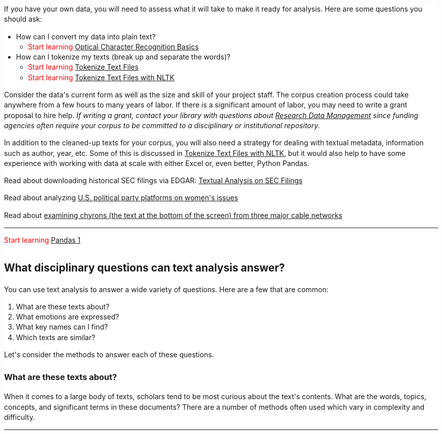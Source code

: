 If you have your own data, you will need to assess what it will take to make it ready for analysis. Here are some questions you should ask:

* How can I convert my data into plain text? 
    * <font color="red">Start learning</font> [Optical Character Recognition Basics](https://constellate.org/tutorials/ocr-basics.ipynb)
* How can I tokenize my texts (break up and separate the words)? 
    * <font color="red">Start learning</font> [Tokenize Text Files](https://constellate.org/tutorials/tokenizing-text-files.ipynb)
    * <font color="red">Start learning</font> [Tokenize Text Files with NLTK](https://constellate.org/tutorials/tokenize-text-files-with-nltk-for-research.ipynb)
    
Consider the data's current form as well as the size and skill of your project staff. The corpus creation process could take anywhere from a few hours to many years of labor. If there is a significant amount of labor, you may need to write a grant proposal to hire help. *If writing a grant, contact your library with questions about [Research Data Management](https://www.smu.edu/Libraries/scholarship/data/data-policy) since funding agencies often require your corpus to be committed to a disciplinary or institutional repository.*

In addition to the cleaned-up texts for your corpus, you will also need a strategy for dealing with textual metadata, information such as author, year, etc. Some of this is discussed in [Tokenize Text Files with NLTK](https://constellate.org/tutorials/tokenize-text-files-with-nltk-for-research.ipynb), but it would also help to have some experience with working with data at scale with either Excel or, even better, Python Pandas.

Read about downloading historical SEC filings via EDGAR: [Textual Analysis on SEC Filings](https://mingze-gao.com/posts/textual-analysis-on-sec-filings/)

Read about analyzing [U.S. political party platforms on women's issues](https://pudding.cool/projects/votes-for-women/)

Read about [examining chyrons (the text at the bottom of the screen) from three major cable networks](https://pudding.cool/2018/01/chyrons/)
___

<font color="red">Start learning</font>
[Pandas 1](https://constellate.org/tutorials/pandas-1.ipynb)


## What disciplinary questions can text analysis answer?

You can use text analysis to answer a wide variety of questions. Here are a few that are common:

1. What are these texts about?
2. What emotions are expressed?
3. What key names can I find?
4. Which texts are similar?

Let's consider the methods to answer each of these questions.


### What are these texts about?

When it comes to a large body of texts, scholars tend to be most curious about the text's contents. What are the words, topics, concepts, and significant terms in these documents? There are a number of methods often used which vary in complexity and difficulty.
___
